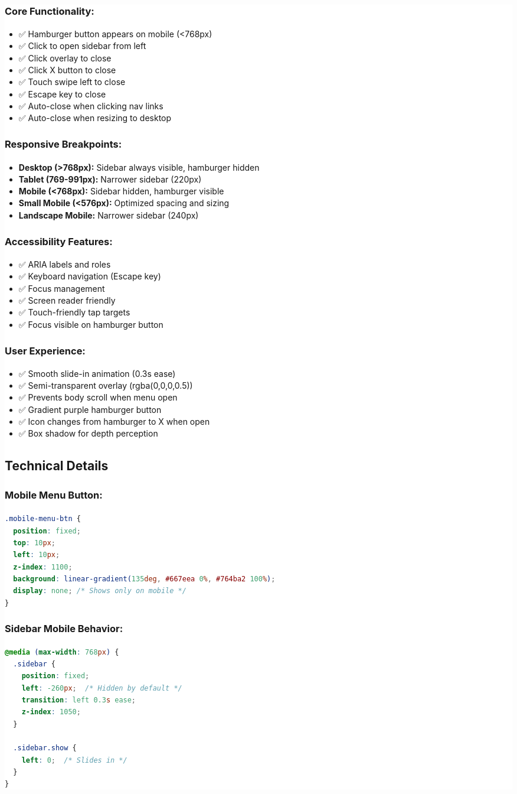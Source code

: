 ### Core Functionality:
- ✅ Hamburger button appears on mobile (<768px)
- ✅ Click to open sidebar from left
- ✅ Click overlay to close
- ✅ Click X button to close
- ✅ Touch swipe left to close
- ✅ Escape key to close
- ✅ Auto-close when clicking nav links
- ✅ Auto-close when resizing to desktop

### Responsive Breakpoints:
- **Desktop (>768px):** Sidebar always visible, hamburger hidden
- **Tablet (769-991px):** Narrower sidebar (220px)
- **Mobile (<768px):** Sidebar hidden, hamburger visible
- **Small Mobile (<576px):** Optimized spacing and sizing
- **Landscape Mobile:** Narrower sidebar (240px)

### Accessibility Features:
- ✅ ARIA labels and roles
- ✅ Keyboard navigation (Escape key)
- ✅ Focus management
- ✅ Screen reader friendly
- ✅ Touch-friendly tap targets
- ✅ Focus visible on hamburger button

### User Experience:
- ✅ Smooth slide-in animation (0.3s ease)
- ✅ Semi-transparent overlay (rgba(0,0,0,0.5))
- ✅ Prevents body scroll when menu open
- ✅ Gradient purple hamburger button
- ✅ Icon changes from hamburger to X when open
- ✅ Box shadow for depth perception

## Technical Details

### Mobile Menu Button:
```css
.mobile-menu-btn {
  position: fixed;
  top: 10px;
  left: 10px;
  z-index: 1100;
  background: linear-gradient(135deg, #667eea 0%, #764ba2 100%);
  display: none; /* Shows only on mobile */
}
```

### Sidebar Mobile Behavior:
```css
@media (max-width: 768px) {
  .sidebar {
    position: fixed;
    left: -260px;  /* Hidden by default */
    transition: left 0.3s ease;
    z-index: 1050;
  }

  .sidebar.show {
    left: 0;  /* Slides in */
  }
}
```
